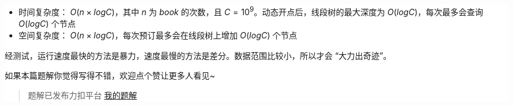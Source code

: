 - 时间复杂度： $O(n\times logC)$，其中 $n$ 为 $book$ 的次数，且 $C=10^9$。动态开点后，线段树的最大深度为 $O(logC)$，每次最多会查询 $O(logC)$ 个节点
- 空间复杂度： $O(n\times logC)$，每次预订最多会在线段树上增加 $O(logC)$ 个节点

经测试，运行速度最快的方法是暴力，速度最慢的方法是差分。数据范围比较小，所以才会 “大力出奇迹”。

如果本篇题解你觉得写得不错，欢迎点个赞让更多人看见~

> 题解已发布力扣平台 [我的题解](https://leetcode.cn/problems/my-calendar-ii/solutions/3037388/yi-ti-si-jie-bao-li-you-xu-ji-he-chai-fe-mlbo/)
